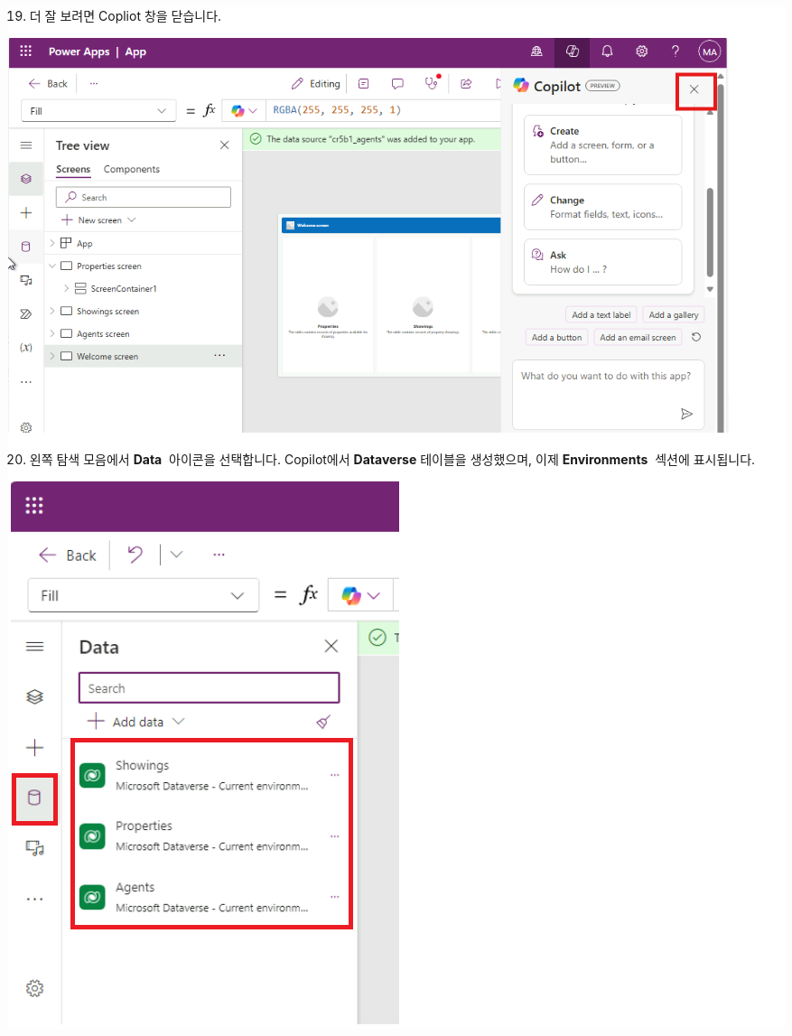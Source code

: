 19. 더 잘 보려면 Copliot 창을 닫습니다.

![](./media/image20.png)

20. 왼쪽 탐색 모음에서 **Data**  아이콘을 선택합니다. Copilot에서
    **Dataverse** 테이블을 생성했으며, 이제 **Environments**  섹션에
    표시됩니다.

![](./media/image21.png)
